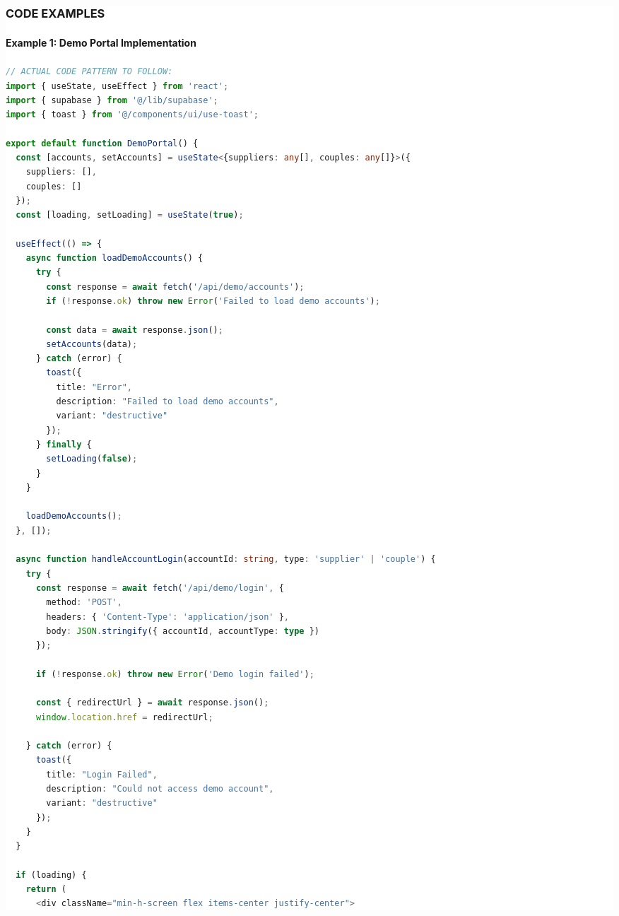 ### CODE EXAMPLES

#### Example 1: Demo Portal Implementation
```typescript
// ACTUAL CODE PATTERN TO FOLLOW:
import { useState, useEffect } from 'react';
import { supabase } from '@/lib/supabase';
import { toast } from '@/components/ui/use-toast';

export default function DemoPortal() {
  const [accounts, setAccounts] = useState<{suppliers: any[], couples: any[]}>({
    suppliers: [],
    couples: []
  });
  const [loading, setLoading] = useState(true);

  useEffect(() => {
    async function loadDemoAccounts() {
      try {
        const response = await fetch('/api/demo/accounts');
        if (!response.ok) throw new Error('Failed to load demo accounts');
        
        const data = await response.json();
        setAccounts(data);
      } catch (error) {
        toast({
          title: "Error",
          description: "Failed to load demo accounts",
          variant: "destructive"
        });
      } finally {
        setLoading(false);
      }
    }
    
    loadDemoAccounts();
  }, []);

  async function handleAccountLogin(accountId: string, type: 'supplier' | 'couple') {
    try {
      const response = await fetch('/api/demo/login', {
        method: 'POST',
        headers: { 'Content-Type': 'application/json' },
        body: JSON.stringify({ accountId, accountType: type })
      });
      
      if (!response.ok) throw new Error('Demo login failed');
      
      const { redirectUrl } = await response.json();
      window.location.href = redirectUrl;
      
    } catch (error) {
      toast({
        title: "Login Failed", 
        description: "Could not access demo account",
        variant: "destructive"
      });
    }
  }

  if (loading) {
    return (
      <div className="min-h-screen flex items-center justify-center">
```